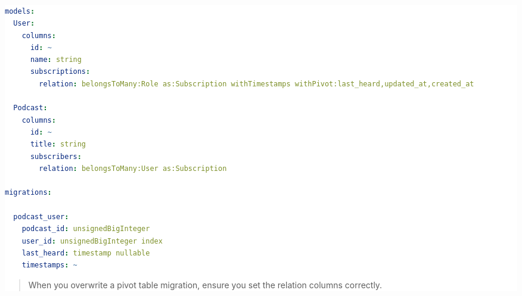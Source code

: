 ```yaml
models:
  User:
    columns:
      id: ~
      name: string
      subscriptions:
        relation: belongsToMany:Role as:Subscription withTimestamps withPivot:last_heard,updated_at,created_at
    
  Podcast:
    columns:
      id: ~
      title: string
      subscribers:
        relation: belongsToMany:User as:Subscription

migrations:

  podcast_user:
    podcast_id: unsignedBigInteger
    user_id: unsignedBigInteger index
    last_heard: timestamp nullable
    timestamps: ~
```

> When you overwrite a pivot table migration, ensure you set the relation columns correctly.
